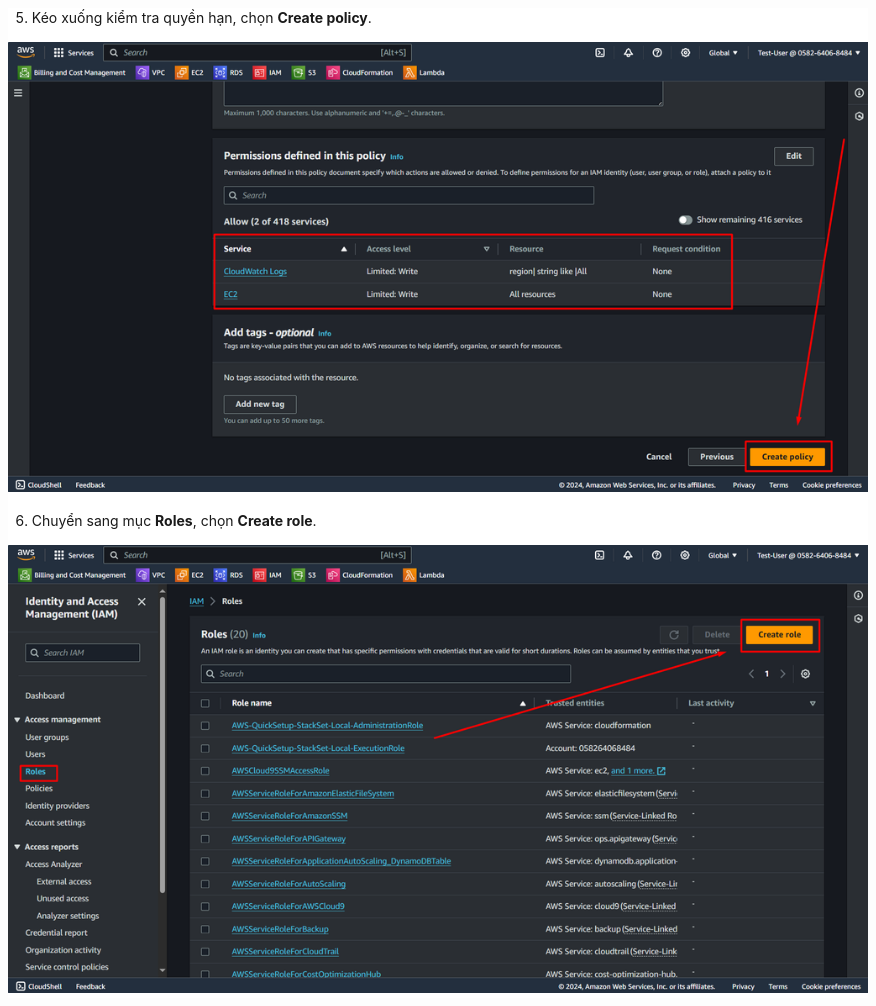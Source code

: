 5. Kéo xuống kiểm tra quyền hạn, chọn **Create policy**.

![](/storage/prevent-security-risks/iam-3_5.png)

6. Chuyển sang mục **Roles**, chọn **Create role**.

![](/storage/prevent-security-risks/iam-3_8.png)
